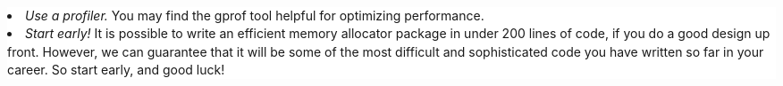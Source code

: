 <li><em>Use a profiler. </em>You may find the gprof tool helpful for optimizing performance.</li>
<li><em>Start early! </em>It is possible to write an efficient memory allocator package in under 200 lines of code, if you do a good design up front. However, we can guarantee that it will be some of the most difficult and sophisticated code you have written so far in your career. So start early, and good luck!</li>
</ul>
